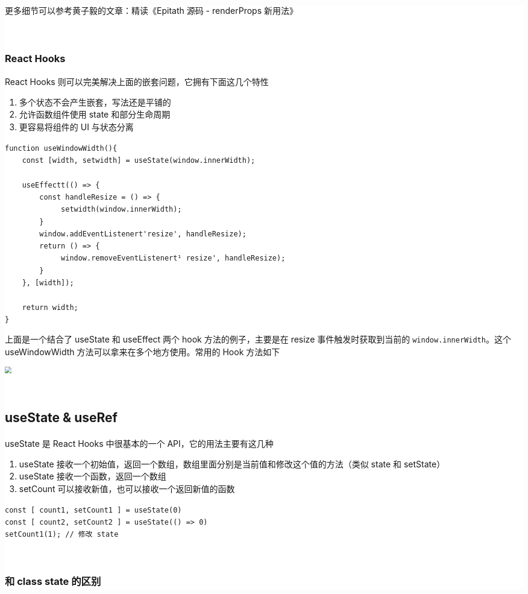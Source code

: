 更多细节可以参考黄子毅的文章：精读《Epitath 源码 - renderProps 新用法》

<br >

### React Hooks

React Hooks 则可以完美解决上面的嵌套问题，它拥有下面这几个特性

1. 多个状态不会产生嵌套，写法还是平铺的
2. 允许函数组件使用 state 和部分生命周期
3. 更容易将组件的 UI 与状态分离

```react
function useWindowWidth(){
    const [width, setwidth] = useState(window.innerWidth);

    useEffectt(() => {
        const handleResize = () => {
             setwidth(window.innerWidth);
        }
        window.addEventListenert'resize', handleResize);
        return () => {
             window.removeEventListenert¹ resize', handleResize);
        }
    }, [width]);

    return width;
}
```

上面是一个结合了 useState 和 useEffect 两个 hook 方法的例子，主要是在 resize 事件触发时获取到当前的 `window.innerWidth`。这个 useWindowWidth 方法可以拿来在多个地方使用。常用的 Hook 方法如下

<img src="https://qiniu-image.qtshe.com/B2A0E207B00.png" style="zoom:67%;float:left;" />

<br >

<br >

## useState & useRef

useState 是 React Hooks 中很基本的一个 API，它的用法主要有这几种

1. useState 接收一个初始值，返回一个数组，数组里面分别是当前值和修改这个值的方法（类似 state 和 setState）
2. useState 接收一个函数，返回一个数组
3. setCount 可以接收新值，也可以接收一个返回新值的函数

```react
const [ count1, setCount1 ] = useState(0)
const [ count2, setCount2 ] = useState(() => 0)
setCount1(1); // 修改 state
```

<br >

### 和 class state 的区别
